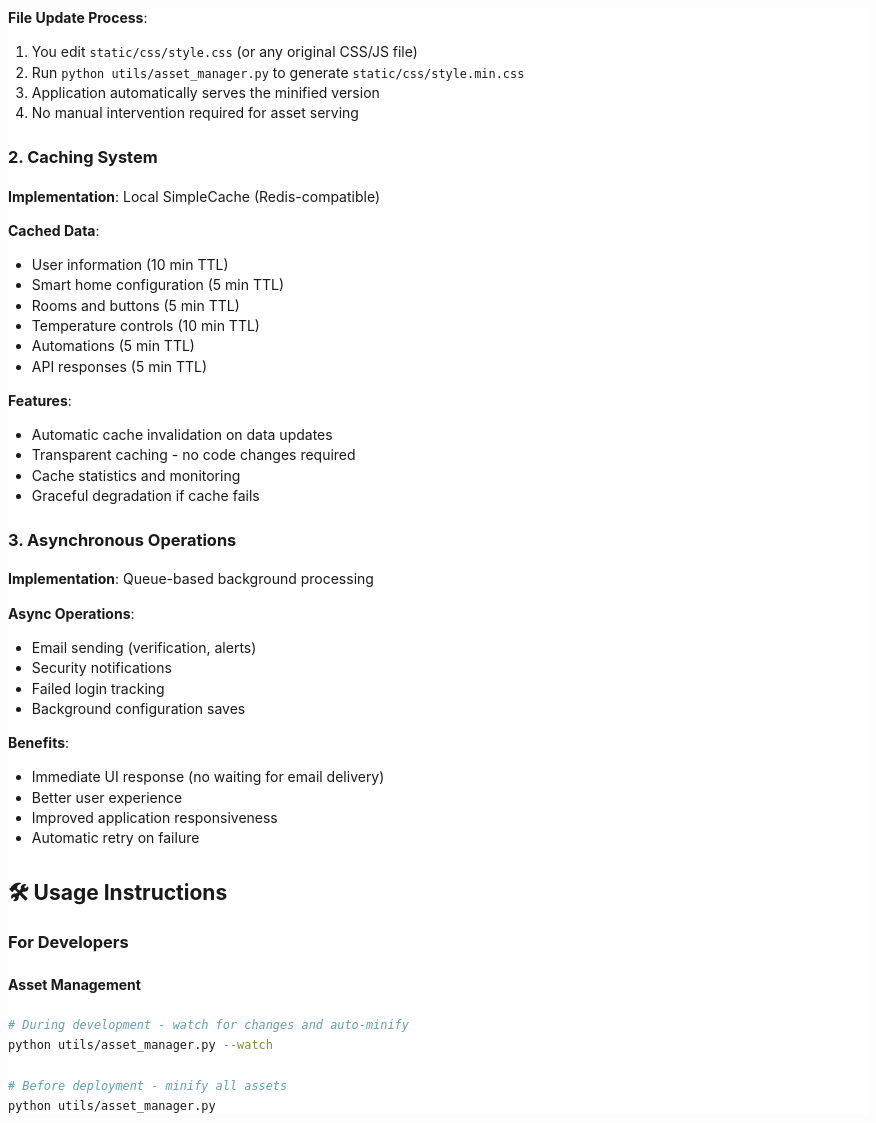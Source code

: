 **File Update Process**:
1. You edit `static/css/style.css` (or any original CSS/JS file)
2. Run `python utils/asset_manager.py` to generate `static/css/style.min.css`
3. Application automatically serves the minified version
4. No manual intervention required for asset serving

### 2. Caching System

**Implementation**: Local SimpleCache (Redis-compatible)

**Cached Data**:
- User information (10 min TTL)
- Smart home configuration (5 min TTL)
- Rooms and buttons (5 min TTL)
- Temperature controls (10 min TTL)
- Automations (5 min TTL)
- API responses (5 min TTL)

**Features**:
- Automatic cache invalidation on data updates
- Transparent caching - no code changes required
- Cache statistics and monitoring
- Graceful degradation if cache fails

### 3. Asynchronous Operations

**Implementation**: Queue-based background processing

**Async Operations**:
- Email sending (verification, alerts)
- Security notifications
- Failed login tracking
- Background configuration saves

**Benefits**:
- Immediate UI response (no waiting for email delivery)
- Better user experience
- Improved application responsiveness
- Automatic retry on failure

## 🛠️ Usage Instructions

### For Developers

#### Asset Management
```bash
# During development - watch for changes and auto-minify
python utils/asset_manager.py --watch

# Before deployment - minify all assets
python utils/asset_manager.py
```
